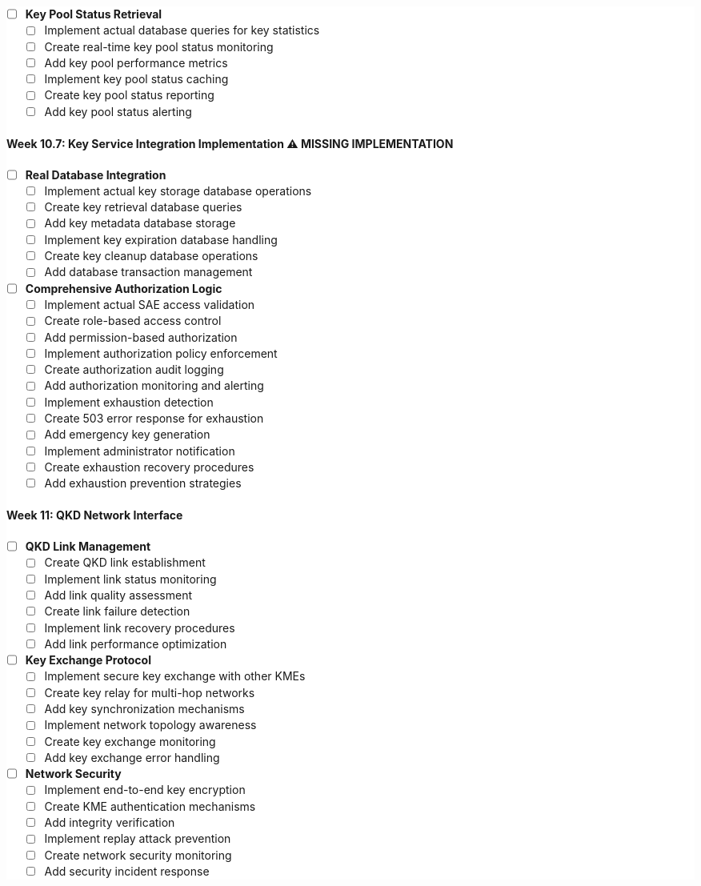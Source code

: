 - [ ] **Key Pool Status Retrieval**
  - [ ] Implement actual database queries for key statistics
  - [ ] Create real-time key pool status monitoring
  - [ ] Add key pool performance metrics
  - [ ] Implement key pool status caching
  - [ ] Create key pool status reporting
  - [ ] Add key pool status alerting

#### Week 10.7: Key Service Integration Implementation ⚠️ MISSING IMPLEMENTATION
- [ ] **Real Database Integration**
  - [ ] Implement actual key storage database operations
  - [ ] Create key retrieval database queries
  - [ ] Add key metadata database storage
  - [ ] Implement key expiration database handling
  - [ ] Create key cleanup database operations
  - [ ] Add database transaction management

- [ ] **Comprehensive Authorization Logic**
  - [ ] Implement actual SAE access validation
  - [ ] Create role-based access control
  - [ ] Add permission-based authorization
  - [ ] Implement authorization policy enforcement
  - [ ] Create authorization audit logging
  - [ ] Add authorization monitoring and alerting
  - [ ] Implement exhaustion detection
  - [ ] Create 503 error response for exhaustion
  - [ ] Add emergency key generation
  - [ ] Implement administrator notification
  - [ ] Create exhaustion recovery procedures
  - [ ] Add exhaustion prevention strategies

#### Week 11: QKD Network Interface
- [ ] **QKD Link Management**
  - [ ] Create QKD link establishment
  - [ ] Implement link status monitoring
  - [ ] Add link quality assessment
  - [ ] Create link failure detection
  - [ ] Implement link recovery procedures
  - [ ] Add link performance optimization

- [ ] **Key Exchange Protocol**
  - [ ] Implement secure key exchange with other KMEs
  - [ ] Create key relay for multi-hop networks
  - [ ] Add key synchronization mechanisms
  - [ ] Implement network topology awareness
  - [ ] Create key exchange monitoring
  - [ ] Add key exchange error handling

- [ ] **Network Security**
  - [ ] Implement end-to-end key encryption
  - [ ] Create KME authentication mechanisms
  - [ ] Add integrity verification
  - [ ] Implement replay attack prevention
  - [ ] Create network security monitoring
  - [ ] Add security incident response
